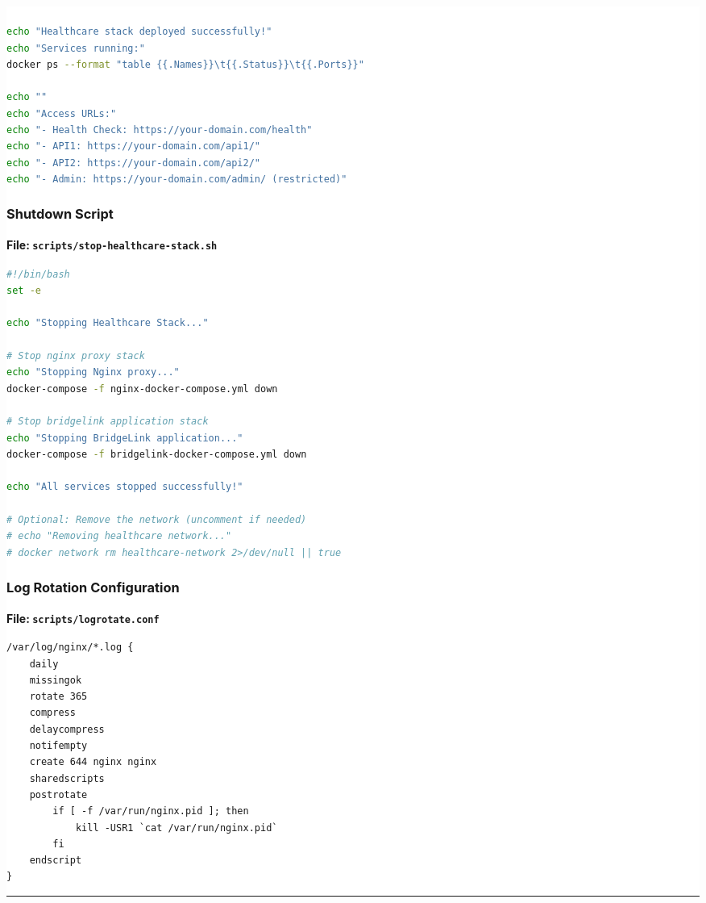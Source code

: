 ```bash

echo "Healthcare stack deployed successfully!"
echo "Services running:"
docker ps --format "table {{.Names}}\t{{.Status}}\t{{.Ports}}"

echo ""
echo "Access URLs:"
echo "- Health Check: https://your-domain.com/health"
echo "- API1: https://your-domain.com/api1/"
echo "- API2: https://your-domain.com/api2/"
echo "- Admin: https://your-domain.com/admin/ (restricted)"
```

### Shutdown Script
**File: `scripts/stop-healthcare-stack.sh`**
```bash
#!/bin/bash
set -e

echo "Stopping Healthcare Stack..."

# Stop nginx proxy stack
echo "Stopping Nginx proxy..."
docker-compose -f nginx-docker-compose.yml down

# Stop bridgelink application stack
echo "Stopping BridgeLink application..."
docker-compose -f bridgelink-docker-compose.yml down

echo "All services stopped successfully!"

# Optional: Remove the network (uncomment if needed)
# echo "Removing healthcare network..."
# docker network rm healthcare-network 2>/dev/null || true
```

### Log Rotation Configuration
**File: `scripts/logrotate.conf`**
```
/var/log/nginx/*.log {
    daily
    missingok
    rotate 365
    compress
    delaycompress
    notifempty
    create 644 nginx nginx
    sharedscripts
    postrotate
        if [ -f /var/run/nginx.pid ]; then
            kill -USR1 `cat /var/run/nginx.pid`
        fi
    endscript
}
```

---